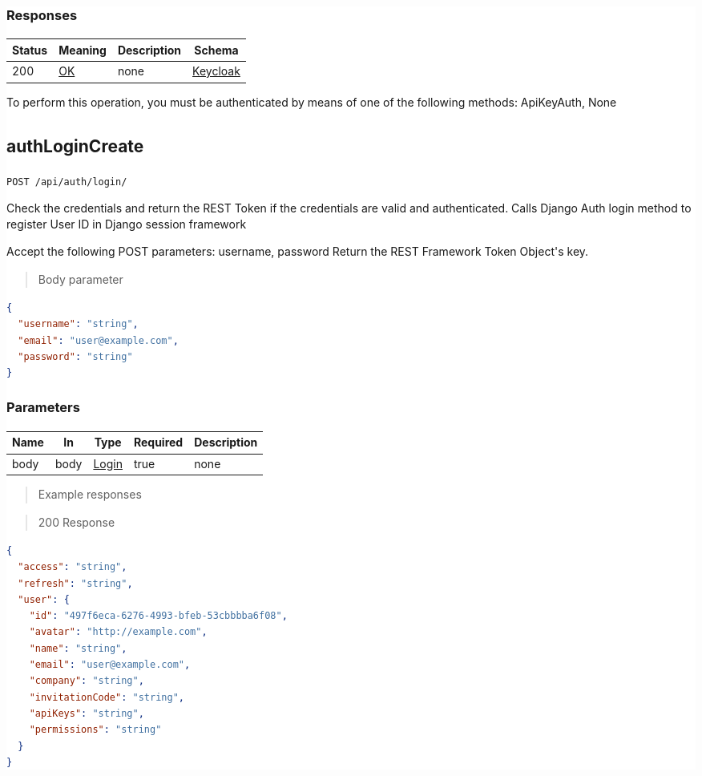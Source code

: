 <h3 id="authkeycloaklogoutcreate-responses">Responses</h3>

|Status|Meaning|Description|Schema|
|---|---|---|---|
|200|[OK](https://tools.ietf.org/html/rfc7231#section-6.3.1)|none|[Keycloak](#schemakeycloak)|

<aside class="warning">
To perform this operation, you must be authenticated by means of one of the following methods:
ApiKeyAuth, None
</aside>

## authLoginCreate

<a id="opIdauthLoginCreate"></a>

`POST /api/auth/login/`

Check the credentials and return the REST Token
if the credentials are valid and authenticated.
Calls Django Auth login method to register User ID
in Django session framework

Accept the following POST parameters: username, password
Return the REST Framework Token Object's key.

> Body parameter

```json
{
  "username": "string",
  "email": "user@example.com",
  "password": "string"
}
```

<h3 id="authlogincreate-parameters">Parameters</h3>

|Name|In|Type|Required|Description|
|---|---|---|---|---|
|body|body|[Login](#schemalogin)|true|none|

> Example responses

> 200 Response

```json
{
  "access": "string",
  "refresh": "string",
  "user": {
    "id": "497f6eca-6276-4993-bfeb-53cbbbba6f08",
    "avatar": "http://example.com",
    "name": "string",
    "email": "user@example.com",
    "company": "string",
    "invitationCode": "string",
    "apiKeys": "string",
    "permissions": "string"
  }
}
```
